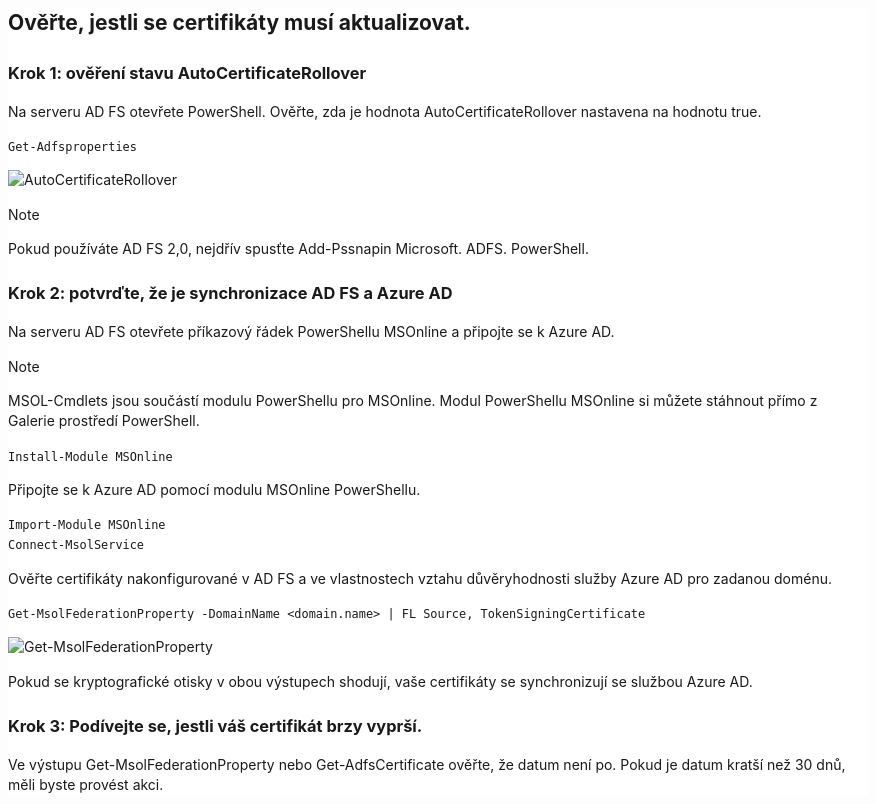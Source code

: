 ## <a name="check-if-the-certificates-need-to-be-updated"></a>Ověřte, jestli se certifikáty musí aktualizovat. <a name="managecerts"></a>
### <a name="step-1-check-the-autocertificaterollover-state"></a>Krok 1: ověření stavu AutoCertificateRollover
Na serveru AD FS otevřete PowerShell. Ověřte, zda je hodnota AutoCertificateRollover nastavena na hodnotu true.

```azurepowershell-interactive
Get-Adfsproperties
```

![AutoCertificateRollover](./media/how-to-connect-fed-o365-certs/autocertrollover.png)

>[!NOTE] 
>Pokud používáte AD FS 2,0, nejdřív spusťte Add-Pssnapin Microsoft. ADFS. PowerShell.

### <a name="step-2-confirm-that-ad-fs-and-azure-ad-are-in-sync"></a>Krok 2: potvrďte, že je synchronizace AD FS a Azure AD
Na serveru AD FS otevřete příkazový řádek PowerShellu MSOnline a připojte se k Azure AD.

> [!NOTE]
> MSOL-Cmdlets jsou součástí modulu PowerShellu pro MSOnline.
> Modul PowerShellu MSOnline si můžete stáhnout přímo z Galerie prostředí PowerShell.
> 
>

```azurepowershell-interactive
Install-Module MSOnline
```

Připojte se k Azure AD pomocí modulu MSOnline PowerShellu.

```azurepowershell-interactive
Import-Module MSOnline
Connect-MsolService
```

Ověřte certifikáty nakonfigurované v AD FS a ve vlastnostech vztahu důvěryhodnosti služby Azure AD pro zadanou doménu.

```azurepowershell-interactive
Get-MsolFederationProperty -DomainName <domain.name> | FL Source, TokenSigningCertificate
```

![Get-MsolFederationProperty](./media/how-to-connect-fed-o365-certs/certsync.png)

Pokud se kryptografické otisky v obou výstupech shodují, vaše certifikáty se synchronizují se službou Azure AD.

### <a name="step-3-check-if-your-certificate-is-about-to-expire"></a>Krok 3: Podívejte se, jestli váš certifikát brzy vyprší.
Ve výstupu Get-MsolFederationProperty nebo Get-AdfsCertificate ověřte, že datum není po. Pokud je datum kratší než 30 dnů, měli byste provést akci.
